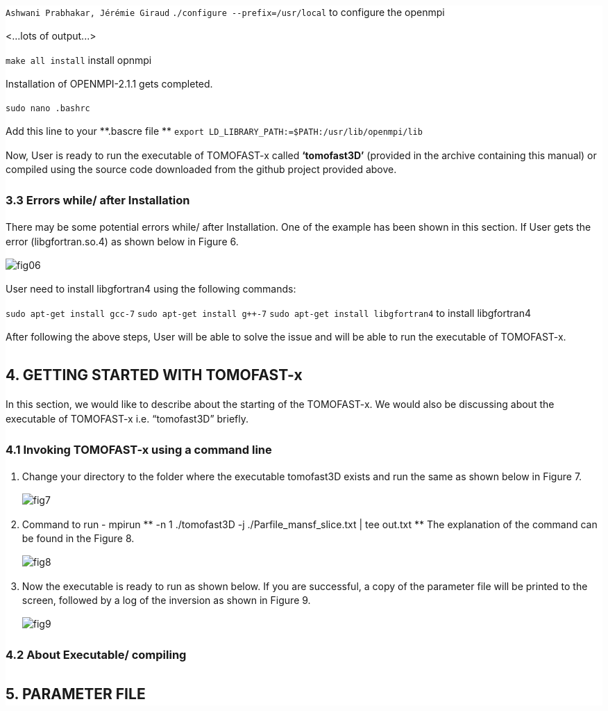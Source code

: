 ``` Ashwani Prabhakar, Jérémie Giraud ```
``` ./configure --prefix=/usr/local ```           to configure the openmpi

<...lots of output...>

``` make all install ``` install opnmpi

Installation of OPENMPI-2.1.1 gets completed. 

``` sudo nano .bashrc ```

Add this line to your **.bascre file ** ```export LD_LIBRARY_PATH:=$PATH:/usr/lib/openmpi/lib ```

Now, User is ready to run the executable of TOMOFAST-x called **‘tomofast3D’** (provided in the archive containing this manual) or compiled using the source code downloaded from the github project **<addlink>** provided above. 
	
<h3> 3.3 Errors while/ after Installation</h3>

There may be some potential errors while/ after Installation. One of the example has been shown in this section. If User gets the error (libgfortran.so.4) as shown below in Figure 6.

![fig06](https://github.com/TOMOFAST/TOMOFASTx/blob/master/Docs/figures/011-Figure_06.PNG)

User need to install libgfortran4 using the following commands:


```sudo apt-get install gcc-7``` 
```sudo apt-get install g++-7``` 
```sudo apt-get install libgfortran4```  to install libgfortran4 

After following the above steps, User will be able to solve the issue and will be able to run the executable of TOMOFAST-x.

<h2> 4. GETTING STARTED WITH TOMOFAST-x </h2>

In this section, we would like to describe about the starting of the TOMOFAST-x. We would also be discussing about the executable of TOMOFAST-x i.e. “tomofast3D” briefly. 

<h3> 4.1 Invoking TOMOFAST-x using a command line </h3>

<ol>
<li> Change your directory to the folder where the executable tomofast3D exists and run the same as shown below in Figure 7.</li>

![fig7](https://github.com/TOMOFAST/TOMOFASTx/blob/master/Docs/figures/012-Figure_07.png)

<li> Command to run - mpirun ** -n 1 ./tomofast3D -j ./Parfile_mansf_slice.txt | tee out.txt ** The explanation of the command can be found in the Figure 8. </li>

![fig8](https://github.com/TOMOFAST/TOMOFASTx/blob/master/Docs/figures/013-Figure_08.png)

<li> Now the executable is ready to run as shown below. If you are successful, a copy of the parameter file will be printed to the screen, followed by a log of the inversion as shown in Figure 9.</li>

![fig9](https://github.com/TOMOFAST/TOMOFASTx/blob/master/Docs/figures/014-Figure_09.png)

</ol>

<h3> 4.2 About Executable/ compiling  </h3>


<h2> 5. PARAMETER FILE </h2> 

```